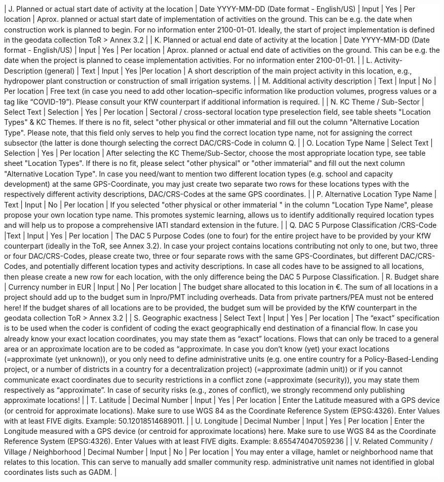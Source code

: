 | J. Planned or actual start date of activity at the location   | Date  YYYY-MM-DD (Date format - English/US) | Input | Yes | Per location | Aprox. planned or actual start date of implementation of activities on the ground. This can be e.g. the date when construction work is planned to begin. For no information enter 2100-01-01. Ideally, the start of project implementation is defined in the geodata collection ToR > Annex 3.2 |
| K. Planned or actual end date of activity at the location   | Date  YYYY-MM-DD (Date format - English/US) | Input | Yes | Per location | Aprox. planned or actual end date of activities on the ground. This can be e.g. the date when the project is planned to cease implementation activities. For no information enter 2100-01-01.  |
| L. Activity-Description (general)  | Text |    Input | Yes |Per location | A short description of the main project activity in this location, e.g., hydropower plant construction or construction of small irrigation systems. |
| M. Additional activity description  | Text |   Input | No | Per location | Free text (in case you need to add other location–specific information like production volumes, progress values or a tag like “COVID-19”). Please consult your KfW counterpart if additional information is required. |
| N. KC Theme / Sub-Sector | Select Text |  Selection | Yes | Per location | Sectoral / cross-sectoral location type preselection field, see table sheets "Location Types" & KC Themes. If there is no fit,  select "other physical or other immaterial and fill out the column "Alternative Location Type". Please note, that this field only serves to help you find the correct location type name, not for assigning the correct subsector (the latter is done thourgh selecting the correct DAC/CRS-Code in column Q. |
| O. Location Type Name | Select Text   | Selection  | Yes | Per location | After selecting the KC Theme/Sub-Sector, choose the most appropriate location type, see table sheet "Location Types". If there is no fit, please select "other physical" or "other immaterial" and fill out the next column "Alternative Location Type". In case you need/want to mention two different location types (e.g. school and capacity development) at the same GPS-Coordinate, you may just create two separate two rows for these locations types with the respectively different activity descriptions, DAC/CRS-Codes at the same GPS coordinates.  |
| P. Alternative Location Type Name  | Text  | Input  | No | Per location | If you selected "other physical or other immaterial " in the column "Location Type Name", please propose your own location type name. This promotes systemic learning, allows us to identify additionally required location types and will help us to propose a comprehensive IATI standard extension in the future. |
| Q. DAC 5 Purpose Classification /CRS-Code   |Text | Input | Yes | Per location | The DAC 5 Purpose Codes (one to four) for the entire project have to be provided by your KfW counterpart (ideally in the ToR, see Annex 3.2). In case your project contains locations contributing not only to one, but two, three or four DAC/CRS-Codes, please create two, three or four separate rows with the same GPS-Coordinates, but different DAC/CRS-Codes, and potentially different location types and activity descriptions. In case all codes have to be assigned to all locations, then please create a new row for each location, with the only difference being the DAC 5 Purpose Classification. 
| R. Budget share | Currency number in EUR  | Input  | No | Per location | The budget share allocated to this location in €. The sum of all locations in a project should add up to the budget sum in Inpro/PMT including overheads. Data from private partners/PEA must not be entered here! If the budget shares of all locations are to be provided, the budget sum will be provided by the KfW counterpart in the geodata collection ToR > Annex 3.2 |
| S. Geographic exactness | Select Text |   Input | Yes | Per location | The “exact” specification is to be used when the coder is confident of coding the exact geographically end destination of a financial flow. In case you already know your exact location coordinates, you may state them as “exact” locations. Flows that can only be traced to a general area or an approximate location are to be coded as “approximate. In case you don’t know (yet) your exact locations (=approximate (yet unknown)), or you only need to define administrative units (e.g. one entire country for a Policy-Based-Lending project, or a number of districts in a country for a decentralization project) (=approximate (admin unit)) or if you cannot communicate exact coordinates due to security restrictions in a conflict zone (=approximate (security)), you may state them respectively as “approximate”.  In case of security risks (e.g., zones of conflict), we strongly recommend only publishing approximate locations! |
| T. Latitude | Decimal Number  | Input  | Yes | Per location | Enter the Latitude measured with a GPS device (or centroid for approximate locations). Make sure to use WGS 84 as the Coordinate Reference System (EPSG:4326). Enter Values with at least FIVE digits. Example: 50.12018514689011. |
| U. Longitude | Decimal Number  | Input  | Yes | Per location | Enter the Longitude measured with a GPS device (or centroid for approximate locations) here. Make sure to use WGS 84 as the Coordinate Reference System (EPSG:4326). Enter Values with at least FIVE digits. Example: 8.655474047059236  |
| V. Related Community / Village / Neighborhood | Decimal Number  | Input  | No | Per location | You may enter a village, hamlet or neighborhood name that relates to this location. This can serve to manually add smaller community resp. administrative unit names not identified in global coordinates lists such as GADM. |